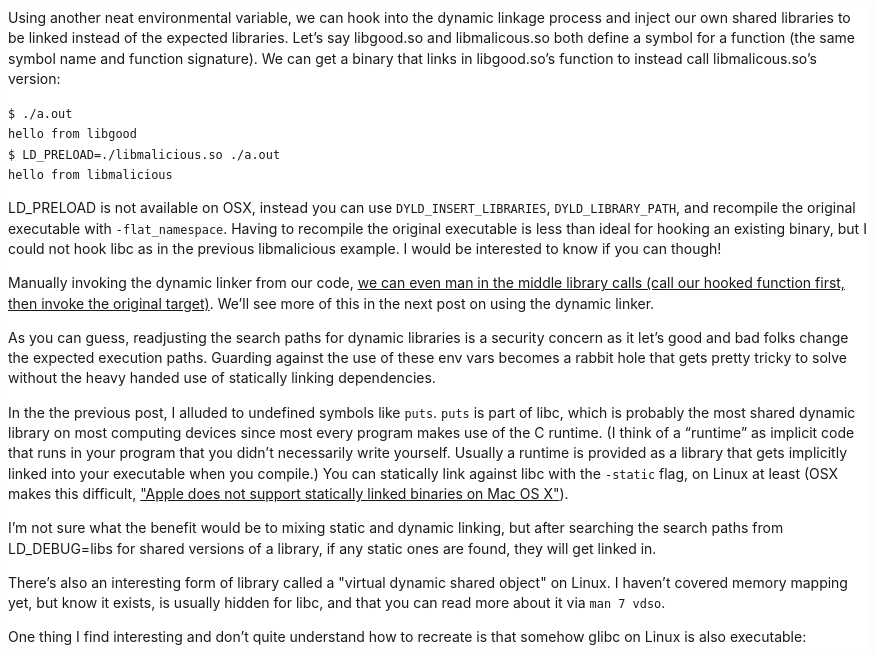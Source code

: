 Using another neat environmental variable, we can hook into the dynamic linkage
process and inject our own shared libraries to be linked instead of the
expected libraries.  Let’s say libgood.so and libmalicous.so both define a
symbol for a function (the same symbol name and function signature).  We can
get a binary that links in libgood.so’s function to instead call
libmalicous.so’s version:


```sh
$ ./a.out
hello from libgood
$ LD_PRELOAD=./libmalicious.so ./a.out
hello from libmalicious
```

LD_PRELOAD is not available on OSX, instead you can use
`DYLD_INSERT_LIBRARIES`, `DYLD_LIBRARY_PATH`, and recompile the original
executable with `-flat_namespace`. Having to recompile the original executable
is less than ideal for hooking an existing binary, but I could not hook libc
as in the previous libmalicious example.  I would be interested to know if you
can though!

Manually invoking the dynamic linker from our code,
[we can even man in the middle library calls (call our hooked function first, then invoke the original target)](https://rafalcieslak.wordpress.com/2013/04/02/dynamic-linker-tricks-using-ld_preload-to-cheat-inject-features-and-investigate-programs/).
We’ll see more of this in the next post on using the dynamic linker.

As you can guess, readjusting the search paths for dynamic libraries is a
security concern as it let’s good and bad folks change the expected execution
paths.  Guarding against the use of these env vars becomes a rabbit hole that
gets pretty tricky to solve without the heavy handed use of statically linking
dependencies.

In the the previous post, I alluded to undefined symbols like `puts`.  `puts`
is part of libc, which is probably the most shared dynamic library on most
computing devices since most every program makes use of the C runtime.  (I
think of a “runtime” as implicit code that runs in your program that you didn’t
necessarily write yourself.  Usually a runtime is provided as a library that
gets implicitly linked into your executable when you compile.)  You can
statically link against libc with the `-static` flag, on Linux at least (OSX
makes this difficult,
["Apple does not support statically linked binaries on Mac OS X"](https://developer.apple.com/library/content/qa/qa1118/_index.html)).

I’m not sure what the benefit would be to mixing static and dynamic linking,
but after searching the search paths from LD_DEBUG=libs for shared versions of
a library, if any static ones are found, they will get linked in.

There’s also an interesting form of library called a "virtual dynamic shared
object" on Linux.  I haven’t covered memory mapping yet, but know it exists, is
usually hidden for libc, and that you can read more about it via `man 7 vdso`.

One thing I find interesting and don’t quite understand how to recreate is that
somehow glibc on Linux is also executable:
